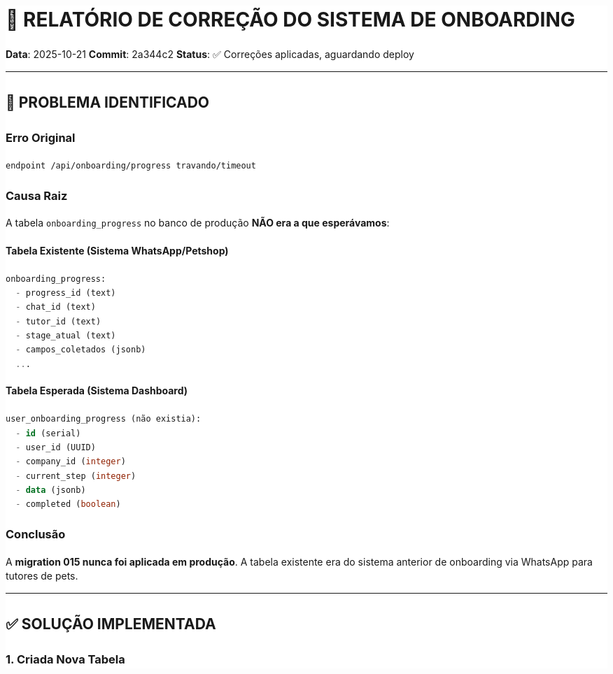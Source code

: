 # 🔧 RELATÓRIO DE CORREÇÃO DO SISTEMA DE ONBOARDING

**Data**: 2025-10-21
**Commit**: 2a344c2
**Status**: ✅ Correções aplicadas, aguardando deploy

---

## 🔴 PROBLEMA IDENTIFICADO

### Erro Original
```
endpoint /api/onboarding/progress travando/timeout
```

### Causa Raiz
A tabela `onboarding_progress` no banco de produção **NÃO era a que esperávamos**:

#### Tabela Existente (Sistema WhatsApp/Petshop)
```sql
onboarding_progress:
  - progress_id (text)
  - chat_id (text)
  - tutor_id (text)
  - stage_atual (text)
  - campos_coletados (jsonb)
  ...
```

#### Tabela Esperada (Sistema Dashboard)
```sql
user_onboarding_progress (não existia):
  - id (serial)
  - user_id (UUID)
  - company_id (integer)
  - current_step (integer)
  - data (jsonb)
  - completed (boolean)
```

### Conclusão
A **migration 015 nunca foi aplicada em produção**. A tabela existente era do sistema anterior de onboarding via WhatsApp para tutores de pets.

---

## ✅ SOLUÇÃO IMPLEMENTADA

### 1. Criada Nova Tabela
